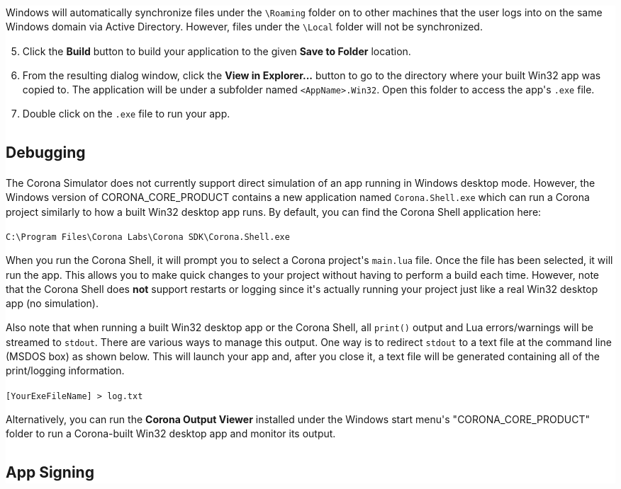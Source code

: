 Windows will automatically synchronize files under the `\Roaming` folder on to other machines that the user logs into on the same Windows domain via Active&nbsp;Directory. However, files under the `\Local` folder will not be synchronized.

</div>
</div>
</div>

5. Click the __Build__ button to build your application to the given __Save&nbsp;to&nbsp;Folder__ location.



6. From the resulting dialog window, click the <nobr>__View in Explorer...__</nobr> button to go to the directory where your built Win32 app was copied to. The application will be under a subfolder named `<AppName>.Win32`. Open this folder to access the app's `.exe` file.

7. Double click on the `.exe` file to run your app.






<a id="debugapp"></a>

## Debugging

The Corona Simulator does not currently support direct simulation of an app running in Windows desktop mode. However, the Windows version of CORONA_CORE_PRODUCT contains a new application named `Corona.Shell.exe` which can run a Corona project similarly to how a built Win32 desktop app runs. By default, you can find the Corona Shell application here:

	C:\Program Files\Corona Labs\Corona SDK\Corona.Shell.exe

When you run the Corona Shell, it will prompt you to select a Corona project's `main.lua` file. Once the file has been selected, it will run the app. This allows you to make quick changes to your project without having to perform a build each time. However, note that the Corona Shell does __not__ support restarts or logging since it's actually running your project just like a real Win32 desktop app (no&nbsp;simulation).

Also note that when running a built Win32 desktop app or the Corona Shell, all `print()` output and Lua errors/warnings will be streamed to `stdout`. There are various ways to manage this output. One way is to redirect `stdout` to a text file at the command line (MS­DOS&nbsp;box) as shown below. This will launch your app and, after you close it, a text file will be generated containing all of the print/logging information.

	[YourExeFileName] > log.txt

Alternatively, you can run the __Corona&nbsp;Output&nbsp;Viewer__ installed under the Windows start menu's "CORONA_CORE_PRODUCT" folder to run a <nobr>Corona-built</nobr> Win32 desktop app and monitor its output.






<a id="signing"></a>

## App Signing
